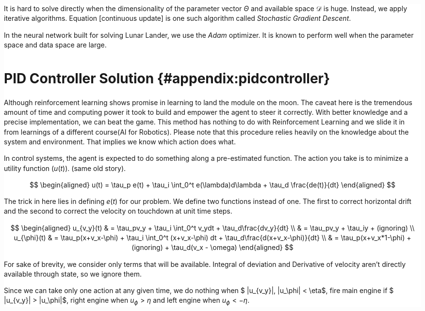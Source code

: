 It is hard to solve directly when the dimensionality of the parameter
vector $\Theta$ and available space $\mathcal{D}$ is huge. Instead, we
apply iterative algorithms. Equation \[continuous update\] is one such
algorithm called *Stochastic Gradient Descent*.

In the neural network built for solving Lunar Lander, we use the
*Adam* optimizer. It is known to perform
well when the parameter space and data space are large.

PID Controller Solution {#appendix:pidcontroller}
=============================================

Although reinforcement learning shows promise in learning to land the
module on the moon. The caveat here is the tremendous amount of time and
computing power it took to build and empower the agent to steer it
correctly. With better knowledge and a precise implementation, we can
beat the game. This method has nothing to do with Reinforcement Learning
and we slide it in from learnings of a different course(AI for
Robotics). Please note that this procedure relies heavily on the
knowledge about the system and environment. That implies we know which
action does what.

In control systems, the agent is expected to do something along a
pre-estimated function. The action you take is to minimize a utility
function ($u(t)$). (same old story). 

$$
\begin{aligned}
        u(t) = \tau_p e(t) + \tau_i \int_0^t e(\lambda)d\lambda + \tau_d \frac{de(t)}{dt} 
\end{aligned}
$$

The trick in here lies in defining $e(t)$ for our problem. We define two
functions instead of one. The first to correct horizontal drift and the
second to correct the velocity on touchdown at unit time steps.

$$
\begin{aligned}
    u_{v_y}(t)  & = \tau_pv_y + \tau_i \int_0^t v_ydt + \tau_d\frac{dv_y}{dt}                             \\
                & = \tau_pv_y + \tau_iy + (ignoring)                                                      \\
    u_{\phi}(t) & = \tau_p(x+v_x-\phi) + \tau_i \int_0^t (x+v_x-\phi) dt + \tau_d\frac{d(x+v_x-\phi)}{dt} \\
                & = \tau_p(x+v_x*1-\phi) + (ignoring) + \tau_d(v_x - \omega)                              
\end{aligned}
$$

For sake of brevity, we consider only terms that will be available.
Integral of deviation and Derivative of velocity aren’t directly
available through state, so we ignore them.

Since we can take only one action at any given time, we do nothing when
$ |u_{v_y}|, |u_\phi| < \eta$, fire main engine if
$ |u_{v_y}| > |u_\phi|$, right engine when $u_\phi>\eta$ and left engine
when $u_\phi<-\eta$.
